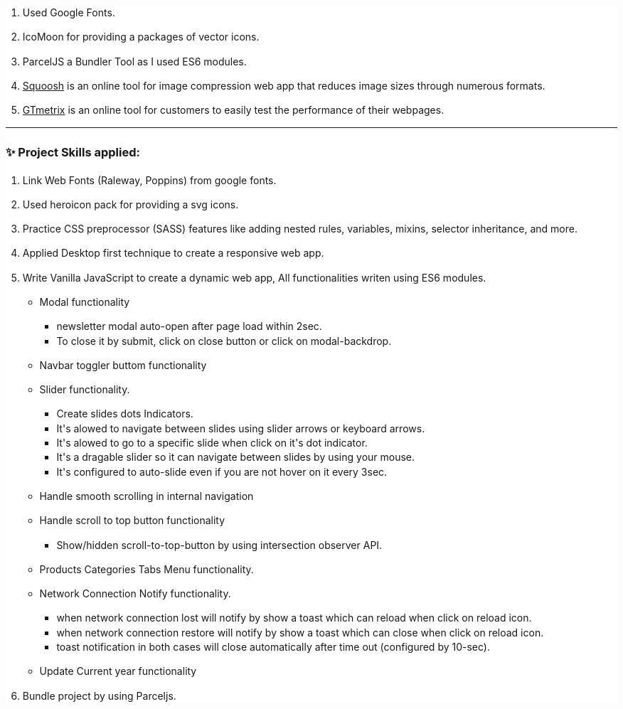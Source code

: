 1. Used Google Fonts.

1. IcoMoon for providing a packages of vector icons.

1. ParcelJS a Bundler Tool as I used ES6 modules.

1. [Squoosh](https://squoosh.app/) is an online tool for image compression web app that reduces image sizes through numerous formats.

1. [GTmetrix](https://gtmetrix.com/) is an online tool for customers to easily test the performance of their webpages.

---

### :sparkles: Project Skills applied:

1. Link Web Fonts (Raleway,  Poppins) from google fonts.

1. Used heroicon pack for providing a svg icons.

1. Practice CSS preprocessor (SASS) features like adding nested rules, variables, mixins, selector inheritance, and more.

1. Applied Desktop first technique to create a responsive web app.

1. Write Vanilla JavaScript to create a dynamic web app, All functionalities writen using ES6 modules.

   - Modal functionality

     - newsletter modal auto-open after page load within 2sec.
     - To close it by submit, click on close button or click on modal-backdrop.

   - Navbar toggler buttom functionality

   - Slider functionality.

     - Create slides dots Indicators.
     - It's alowed to navigate between slides using slider arrows or keyboard arrows.
     - It's alowed to go to a specific slide when click on it's dot indicator.
     - It's a dragable slider so it can navigate between slides by using your mouse.
     - It's configured to auto-slide even if you are not hover on it every 3sec.

   - Handle smooth scrolling in internal navigation

   - Handle scroll to top button functionality
      -  Show/hidden scroll-to-top-button by using intersection observer API.

   - Products Categories Tabs Menu functionality.

   - Network Connection Notify functionality.

     - when network connection lost will notify by show a toast which can reload when click on reload icon.
     - when network connection restore will notify by show a toast which can close when click on reload icon.
     - toast notification in both cases will close automatically after time out (configured by 10-sec).

   - Update Current year functionality

1. Bundle project by using Parceljs.
